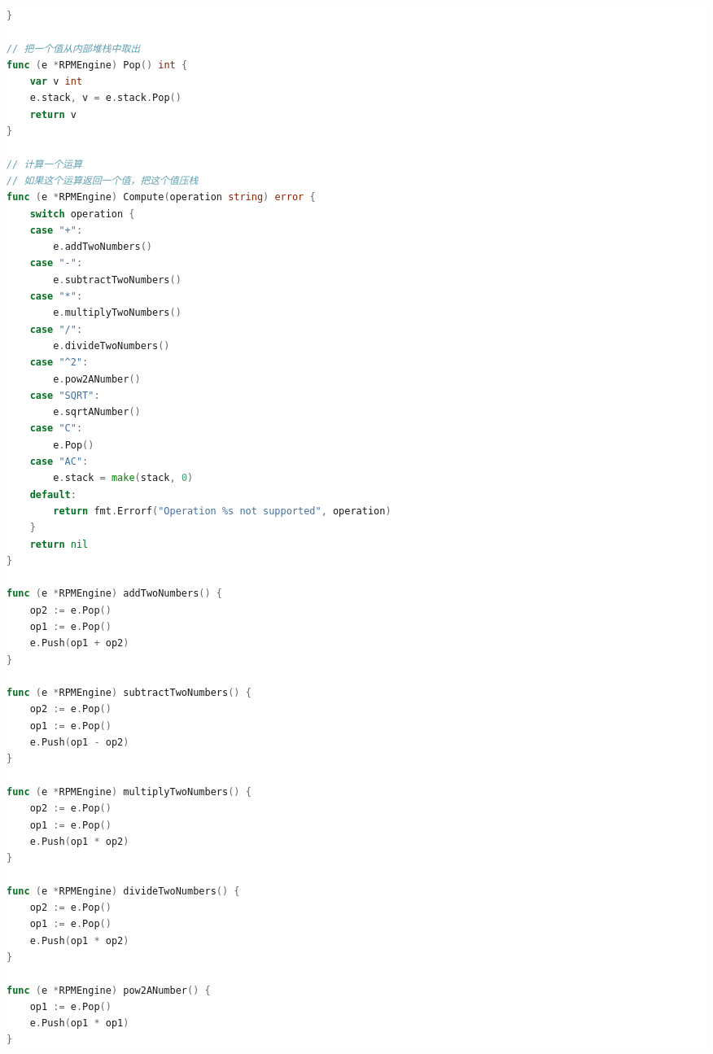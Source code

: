 ```go
}

// 把一个值从内部堆栈中取出
func (e *RPMEngine) Pop() int {
	var v int
	e.stack, v = e.stack.Pop()
	return v
}

// 计算一个运算
// 如果这个运算返回一个值，把这个值压栈
func (e *RPMEngine) Compute(operation string) error {
	switch operation {
	case "+":
		e.addTwoNumbers()
	case "-":
		e.subtractTwoNumbers()
	case "*":
		e.multiplyTwoNumbers()
	case "/":
		e.divideTwoNumbers()
	case "^2":
		e.pow2ANumber()
	case "SQRT":
		e.sqrtANumber()
	case "C":
		e.Pop()
	case "AC":
		e.stack = make(stack, 0)
	default:
		return fmt.Errorf("Operation %s not supported", operation)
	}
	return nil
}

func (e *RPMEngine) addTwoNumbers() {
	op2 := e.Pop()
	op1 := e.Pop()
	e.Push(op1 + op2)
}

func (e *RPMEngine) subtractTwoNumbers() {
	op2 := e.Pop()
	op1 := e.Pop()
	e.Push(op1 - op2)
}

func (e *RPMEngine) multiplyTwoNumbers() {
	op2 := e.Pop()
	op1 := e.Pop()
	e.Push(op1 * op2)
}

func (e *RPMEngine) divideTwoNumbers() {
	op2 := e.Pop()
	op1 := e.Pop()
	e.Push(op1 * op2)
}

func (e *RPMEngine) pow2ANumber() {
	op1 := e.Pop()
	e.Push(op1 * op1)
}
```